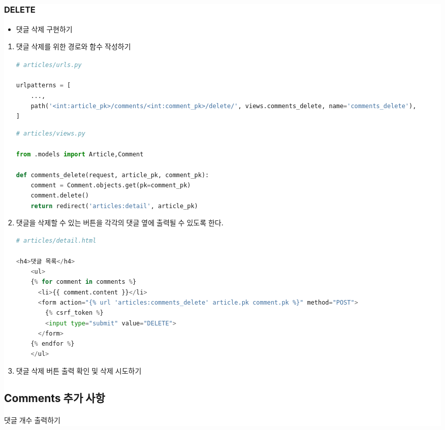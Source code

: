    

### DELETE

- 댓글 삭제 구현하기
1. 댓글 삭제를 위한 경로와 함수 작성하기
    
    ```python
    # articles/urls.py
    
    urlpatterns = [
        ...,
        path('<int:article_pk>/comments/<int:comment_pk>/delete/', views.comments_delete, name='comments_delete'),
    ]
    ```
    
    ```python
    # articles/views.py
    
    from .models import Article,Comment
    
    def comments_delete(request, article_pk, comment_pk):
        comment = Comment.objects.get(pk=comment_pk)
        comment.delete()
        return redirect('articles:detail', article_pk)
    ```
    
2. 댓글을 삭제할 수 있는 버튼을 각각의 댓글 옆에 출력될 수 있도록 한다.
    
    ```python
    # articles/detail.html
    
    <h4>댓글 목록</h4>
        <ul>
        {% for comment in comments %}
          <li>{{ comment.content }}</li>
          <form action="{% url 'articles:comments_delete' article.pk comment.pk %}" method="POST">
            {% csrf_token %}
            <input type="submit" value="DELETE">
          </form>
        {% endfor %}
        </ul>
    ```
    
3. 댓글 삭제 버튼 출력 확인 및 삭제 시도하기
    
   

## Comments  추가 사항

댓글 개수 출력하기
